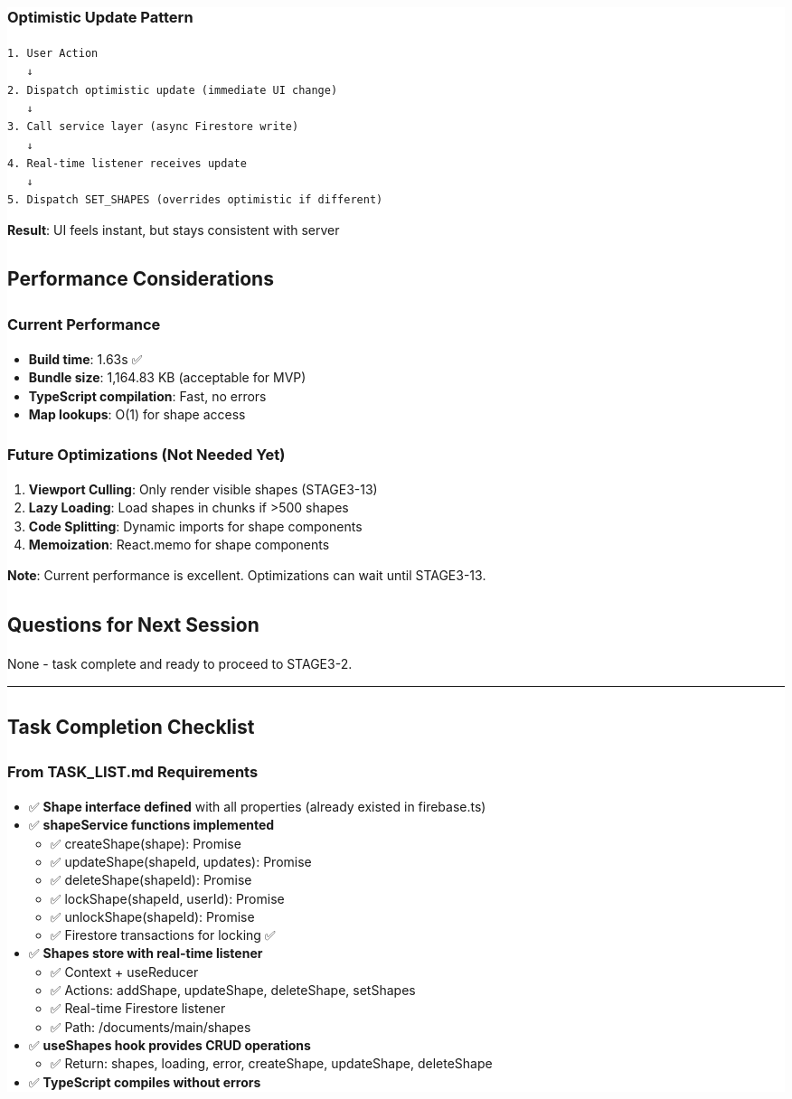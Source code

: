 ### Optimistic Update Pattern

```
1. User Action
   ↓
2. Dispatch optimistic update (immediate UI change)
   ↓
3. Call service layer (async Firestore write)
   ↓
4. Real-time listener receives update
   ↓
5. Dispatch SET_SHAPES (overrides optimistic if different)
```

**Result**: UI feels instant, but stays consistent with server

## Performance Considerations

### Current Performance
- **Build time**: 1.63s ✅
- **Bundle size**: 1,164.83 KB (acceptable for MVP)
- **TypeScript compilation**: Fast, no errors
- **Map lookups**: O(1) for shape access

### Future Optimizations (Not Needed Yet)

1. **Viewport Culling**: Only render visible shapes (STAGE3-13)
2. **Lazy Loading**: Load shapes in chunks if >500 shapes
3. **Code Splitting**: Dynamic imports for shape components
4. **Memoization**: React.memo for shape components

**Note**: Current performance is excellent. Optimizations can wait until STAGE3-13.

## Questions for Next Session

None - task complete and ready to proceed to STAGE3-2.

---

## Task Completion Checklist

### From TASK_LIST.md Requirements

- ✅ **Shape interface defined** with all properties (already existed in firebase.ts)
- ✅ **shapeService functions implemented**
  - ✅ createShape(shape): Promise<Shape>
  - ✅ updateShape(shapeId, updates): Promise<Shape>
  - ✅ deleteShape(shapeId): Promise<void>
  - ✅ lockShape(shapeId, userId): Promise<boolean>
  - ✅ unlockShape(shapeId): Promise<void>
  - ✅ Firestore transactions for locking ✅
- ✅ **Shapes store with real-time listener**
  - ✅ Context + useReducer
  - ✅ Actions: addShape, updateShape, deleteShape, setShapes
  - ✅ Real-time Firestore listener
  - ✅ Path: /documents/main/shapes
- ✅ **useShapes hook provides CRUD operations**
  - ✅ Return: shapes, loading, error, createShape, updateShape, deleteShape
- ✅ **TypeScript compiles without errors**
